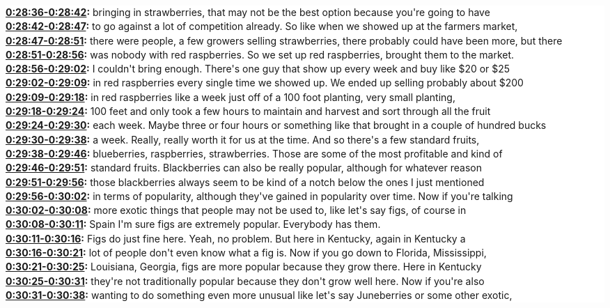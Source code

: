 **[0:28:36-0:28:42](https://regenerativeskills.com/blake-cothron-on-growing-berries-and-other-small-fruit-for-profit-part-2/#t=0:28:36):**  bringing in strawberries, that may not be the best option because you're going to have  
**[0:28:42-0:28:47](https://regenerativeskills.com/blake-cothron-on-growing-berries-and-other-small-fruit-for-profit-part-2/#t=0:28:42):**  to go against a lot of competition already. So like when we showed up at the farmers market,  
**[0:28:47-0:28:51](https://regenerativeskills.com/blake-cothron-on-growing-berries-and-other-small-fruit-for-profit-part-2/#t=0:28:47):**  there were people, a few growers selling strawberries, there probably could have been more, but there  
**[0:28:51-0:28:56](https://regenerativeskills.com/blake-cothron-on-growing-berries-and-other-small-fruit-for-profit-part-2/#t=0:28:51):**  was nobody with red raspberries. So we set up red raspberries, brought them to the market.  
**[0:28:56-0:29:02](https://regenerativeskills.com/blake-cothron-on-growing-berries-and-other-small-fruit-for-profit-part-2/#t=0:28:56):**  I couldn't bring enough. There's one guy that show up every week and buy like $20 or $25  
**[0:29:02-0:29:09](https://regenerativeskills.com/blake-cothron-on-growing-berries-and-other-small-fruit-for-profit-part-2/#t=0:29:02):**  in red raspberries every single time we showed up. We ended up selling probably about $200  
**[0:29:09-0:29:18](https://regenerativeskills.com/blake-cothron-on-growing-berries-and-other-small-fruit-for-profit-part-2/#t=0:29:09):**  in red raspberries like a week just off of a 100 foot planting, very small planting,  
**[0:29:18-0:29:24](https://regenerativeskills.com/blake-cothron-on-growing-berries-and-other-small-fruit-for-profit-part-2/#t=0:29:18):**  100 feet and only took a few hours to maintain and harvest and sort through all the fruit  
**[0:29:24-0:29:30](https://regenerativeskills.com/blake-cothron-on-growing-berries-and-other-small-fruit-for-profit-part-2/#t=0:29:24):**  each week. Maybe three or four hours or something like that brought in a couple of hundred bucks  
**[0:29:30-0:29:38](https://regenerativeskills.com/blake-cothron-on-growing-berries-and-other-small-fruit-for-profit-part-2/#t=0:29:30):**  a week. Really, really worth it for us at the time. And so there's a few standard fruits,  
**[0:29:38-0:29:46](https://regenerativeskills.com/blake-cothron-on-growing-berries-and-other-small-fruit-for-profit-part-2/#t=0:29:38):**  blueberries, raspberries, strawberries. Those are some of the most profitable and kind of  
**[0:29:46-0:29:51](https://regenerativeskills.com/blake-cothron-on-growing-berries-and-other-small-fruit-for-profit-part-2/#t=0:29:46):**  standard fruits. Blackberries can also be really popular, although for whatever reason  
**[0:29:51-0:29:56](https://regenerativeskills.com/blake-cothron-on-growing-berries-and-other-small-fruit-for-profit-part-2/#t=0:29:51):**  those blackberries always seem to be kind of a notch below the ones I just mentioned  
**[0:29:56-0:30:02](https://regenerativeskills.com/blake-cothron-on-growing-berries-and-other-small-fruit-for-profit-part-2/#t=0:29:56):**  in terms of popularity, although they've gained in popularity over time. Now if you're talking  
**[0:30:02-0:30:08](https://regenerativeskills.com/blake-cothron-on-growing-berries-and-other-small-fruit-for-profit-part-2/#t=0:30:02):**  more exotic things that people may not be used to, like let's say figs, of course in  
**[0:30:08-0:30:11](https://regenerativeskills.com/blake-cothron-on-growing-berries-and-other-small-fruit-for-profit-part-2/#t=0:30:08):**  Spain I'm sure figs are extremely popular. Everybody has them.  
**[0:30:11-0:30:16](https://regenerativeskills.com/blake-cothron-on-growing-berries-and-other-small-fruit-for-profit-part-2/#t=0:30:11):**  Figs do just fine here. Yeah, no problem. But here in Kentucky, again in Kentucky a  
**[0:30:16-0:30:21](https://regenerativeskills.com/blake-cothron-on-growing-berries-and-other-small-fruit-for-profit-part-2/#t=0:30:16):**  lot of people don't even know what a fig is. Now if you go down to Florida, Mississippi,  
**[0:30:21-0:30:25](https://regenerativeskills.com/blake-cothron-on-growing-berries-and-other-small-fruit-for-profit-part-2/#t=0:30:21):**  Louisiana, Georgia, figs are more popular because they grow there. Here in Kentucky  
**[0:30:25-0:30:31](https://regenerativeskills.com/blake-cothron-on-growing-berries-and-other-small-fruit-for-profit-part-2/#t=0:30:25):**  they're not traditionally popular because they don't grow well here. Now if you're also  
**[0:30:31-0:30:38](https://regenerativeskills.com/blake-cothron-on-growing-berries-and-other-small-fruit-for-profit-part-2/#t=0:30:31):**  wanting to do something even more unusual like let's say Juneberries or some other exotic,  